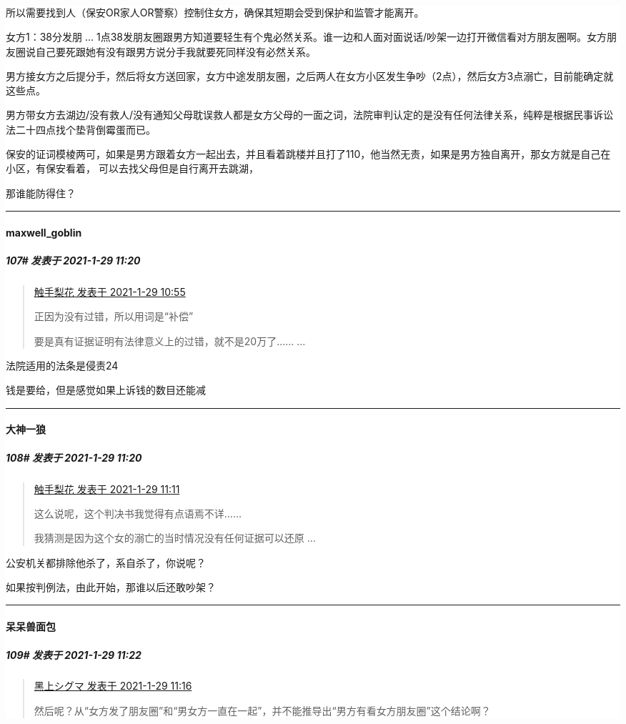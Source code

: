 所以需要找到人（保安OR家人OR警察）控制住女方，确保其短期会受到保护和监管才能离开。


女方1：38分发朋 ...</blockquote>
1点38发朋友圈跟男方知道要轻生有个鬼必然关系。谁一边和人面对面说话/吵架一边打开微信看对方朋友圈啊。女方朋友圈说自己要死跟她有没有跟男方说分手我就要死同样没有必然关系。

男方接女方之后提分手，然后将女方送回家，女方中途发朋友圈，之后两人在女方小区发生争吵（2点），然后女方3点溺亡，目前能确定就这些点。

男方带女方去湖边/没有救人/没有通知父母耽误救人都是女方父母的一面之词，法院审判认定的是没有任何法律关系，纯粹是根据民事诉讼法二十四点找个垫背倒霉蛋而已。

保安的证词模棱两可，如果是男方跟着女方一起出去，并且看着跳楼并且打了110，他当然无责，如果是男方独自离开，那女方就是自己在小区，有保安看着， 可以去找父母但是自行离开去跳湖，

那谁能防得住？


-----

####  maxwell_goblin  
##### 107#       发表于 2021-1-29 11:20


<blockquote><a href="httphttps://bbs.saraba1st.com/2b/forum.php?mod=redirect&amp;goto=findpost&amp;pid=50179232&amp;ptid=1985246" target="_blank">触手梨花 发表于 2021-1-29 10:55</a>

正因为没有过错，所以用词是“补偿”


要是真有证据证明有法律意义上的过错，就不是20万了…… ...</blockquote>
法院适用的法条是侵责24 

钱是要给，但是感觉如果上诉钱的数目还能减


-----

####  大神一狼  
##### 108#       发表于 2021-1-29 11:20


<blockquote><a href="httphttps://bbs.saraba1st.com/2b/forum.php?mod=redirect&amp;goto=findpost&amp;pid=50179411&amp;ptid=1985246" target="_blank">触手梨花 发表于 2021-1-29 11:11</a>

这么说呢，这个判决书我觉得有点语焉不详……


我猜测是因为这个女的溺亡的当时情况没有任何证据可以还原 ...</blockquote>
公安机关都排除他杀了，系自杀了，你说呢？

如果按判例法，由此开始，那谁以后还敢吵架？


-----

####  呆呆兽面包  
##### 109#       发表于 2021-1-29 11:22


<blockquote><a href="httphttps://bbs.saraba1st.com/2b/forum.php?mod=redirect&amp;goto=findpost&amp;pid=50179471&amp;ptid=1985246" target="_blank">黑上シグマ 发表于 2021-1-29 11:16</a>

然后呢？从“女方发了朋友圈”和“男女方一直在一起”，并不能推导出“男方有看女方朋友圈”这个结论啊？
